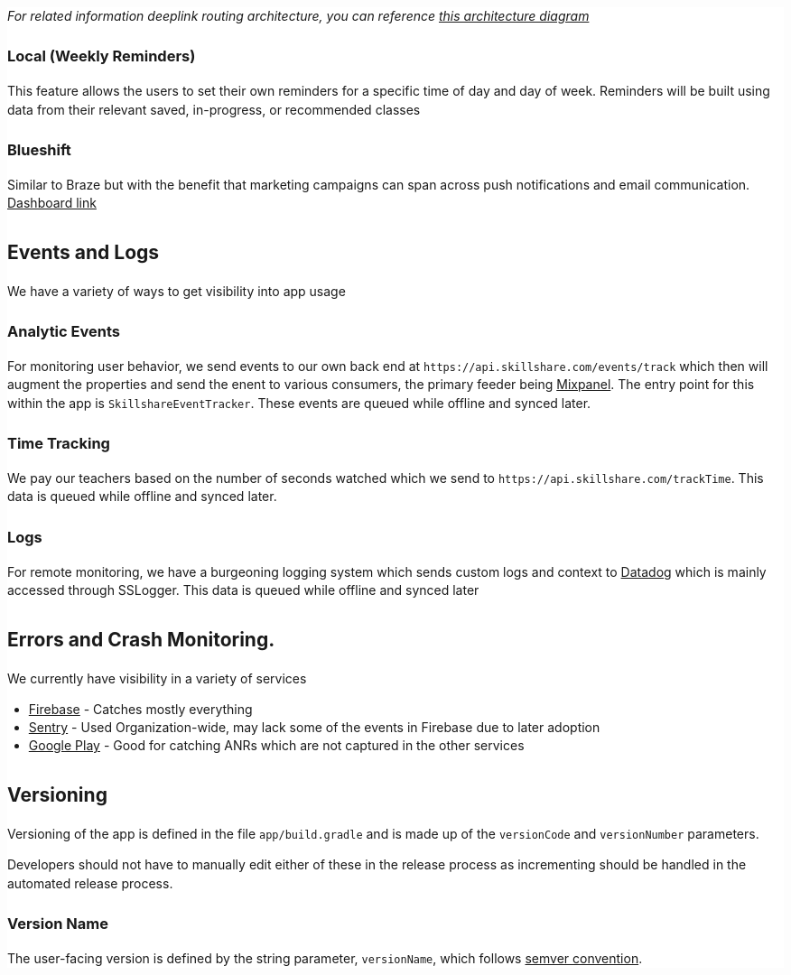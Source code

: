_For related information deeplink routing architecture, you can reference [this architecture diagram](https://miro.com/app/board/o9J_ksT4XOE=/)_

### Local (Weekly Reminders)
This feature allows the users to set their own reminders for a specific time of day and day of week. Reminders will be built using data from their relevant saved, in-progress, or recommended classes

### Blueshift
Similar to Braze but with the benefit that marketing campaigns can span across push notifications and email communication. [Dashboard link](https://app.getblueshift.com/)

## Events and Logs
We have a variety of ways to get visibility into app usage

### Analytic Events
For monitoring user behavior, we send events to our own back end at `https://api.skillshare.com/events/track` which then will augment the properties and send the enent to various consumers, the primary feeder being [Mixpanel](https://mixpanel.com/). The entry point for this within the app is `SkillshareEventTracker`. These events are queued while offline and synced later.

### Time Tracking
We pay our teachers based on the number of seconds watched which we send to `https://api.skillshare.com/trackTime`. This data is queued while offline and synced later.

### Logs
For remote monitoring, we have a burgeoning logging system which sends custom logs and context to [Datadog](https://app.datadoghq.com/logs?cols=service%2Csource%2C%40http.status_code%2C%40http.referer%2C%40http.url_details.queryString.via&from_ts=1607449928383&index=&live=true&messageDisplay=inline&query=%40context.service%3Askillshare-android&stream_sort=desc&to_ts=1607450828383) which is mainly accessed through SSLogger. This data is queued while offline and synced later

## Errors and Crash Monitoring.
We currently have visibility in a variety of services
- [Firebase](https://console.firebase.google.com/) - Catches mostly everything
- [Sentry](https://sentry.io/organizations/skillshare/issues/?project=1368081) - Used Organization-wide, may lack some of the events in Firebase due to later adoption
- [Google Play](https://play.google.com/console) - Good for catching ANRs which are not captured in the other services


## Versioning
Versioning of the app is defined in the file `app/build.gradle` and is made up of the `versionCode` and `versionNumber` parameters.

Developers should not have to manually edit either of these in the release process as incrementing should be handled in the automated release process.

### Version Name
The user-facing version is defined by the string parameter, `versionName`, which follows [semver convention](https://semver.org/).
